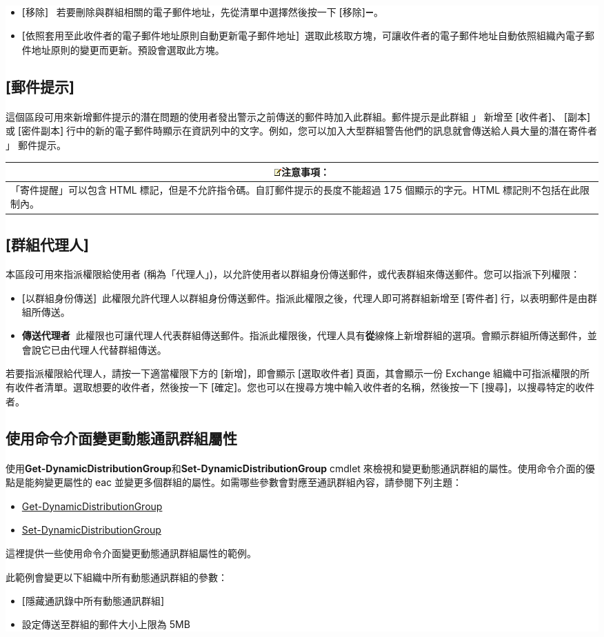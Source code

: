 
  - \[移除\]   若要刪除與群組相關的電子郵件地址，先從清單中選擇然後按一下 \[移除\]![\[移除\] 圖示](images/JJ657492.479b6ced-8d64-4277-a725-f17fea202b28(EXCHG.150).gif "[移除] 圖示")。

  - \[依照套用至此收件者的電子郵件地址原則自動更新電子郵件地址\]  選取此核取方塊，可讓收件者的電子郵件地址自動依照組織內電子郵件地址原則的變更而更新。預設會選取此方塊。

## \[郵件提示\]

這個區段可用來新增郵件提示的潛在問題的使用者發出警示之前傳送的郵件時加入此群組。郵件提示是此群組 」 新增至 \[收件者\]、 \[副本\] 或 \[密件副本\] 行中的新的電子郵件時顯示在資訊列中的文字。例如，您可以加入大型群組警告他們的訊息就會傳送給人員大量的潛在寄件者 」 郵件提示。

<table>
<thead>
<tr class="header">
<th><img src="images/Bb124558.note(EXCHG.150).gif" title="注意事項" alt="注意事項" />注意事項：</th>
</tr>
</thead>
<tbody>
<tr class="odd">
<td>「寄件提醒」可以包含 HTML 標記，但是不允許指令碼。自訂郵件提示的長度不能超過 175 個顯示的字元。HTML 標記則不包括在此限制內。</td>
</tr>
</tbody>
</table>


## \[群組代理人\]

本區段可用來指派權限給使用者 (稱為「代理人」)，以允許使用者以群組身份傳送郵件，或代表群組來傳送郵件。您可以指派下列權限：

  - \[以群組身份傳送\]  此權限允許代理人以群組身份傳送郵件。指派此權限之後，代理人即可將群組新增至 \[寄件者\] 行，以表明郵件是由群組所傳送。

  - **傳送代理者**  此權限也可讓代理人代表群組傳送郵件。指派此權限後，代理人具有**從**線條上新增群組的選項。會顯示群組所傳送郵件，並會說它已由代理人代替群組傳送。

若要指派權限給代理人，請按一下適當權限下方的 \[新增\]，即會顯示 \[選取收件者\] 頁面，其會顯示一份 Exchange 組織中可指派權限的所有收件者清單。選取想要的收件者，然後按一下 \[確定\]。您也可以在搜尋方塊中輸入收件者的名稱，然後按一下 \[搜尋\]，以搜尋特定的收件者。

## 使用命令介面變更動態通訊群組屬性

使用**Get-DynamicDistributionGroup**和**Set-DynamicDistributionGroup** cmdlet 來檢視和變更動態通訊群組的屬性。使用命令介面的優點是能夠變更屬性的 eac 並變更多個群組的屬性。如需哪些參數會對應至通訊群組內容，請參閱下列主題：

  - [Get-DynamicDistributionGroup](https://technet.microsoft.com/zh-tw/library/bb124762\(v=exchg.150\))

  - [Set-DynamicDistributionGroup](https://technet.microsoft.com/zh-tw/library/bb123796\(v=exchg.150\))

這裡提供一些使用命令介面變更動態通訊群組屬性的範例。

此範例會變更以下組織中所有動態通訊群組的參數：

  - \[隱藏通訊錄中所有動態通訊群組\]

  - 設定傳送至群組的郵件大小上限為 5MB
